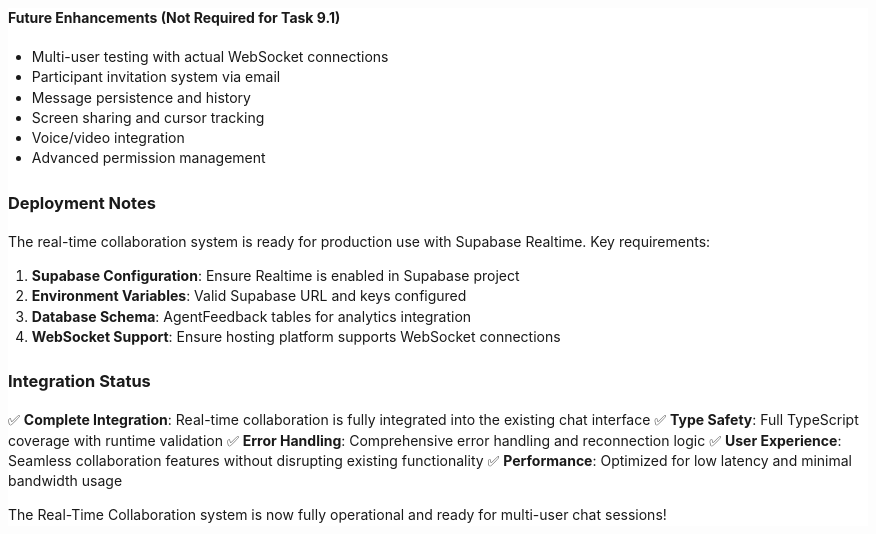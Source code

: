 #### Future Enhancements (Not Required for Task 9.1)
- Multi-user testing with actual WebSocket connections
- Participant invitation system via email
- Message persistence and history
- Screen sharing and cursor tracking
- Voice/video integration
- Advanced permission management

### Deployment Notes

The real-time collaboration system is ready for production use with Supabase Realtime. Key requirements:
1. **Supabase Configuration**: Ensure Realtime is enabled in Supabase project
2. **Environment Variables**: Valid Supabase URL and keys configured
3. **Database Schema**: AgentFeedback tables for analytics integration
4. **WebSocket Support**: Ensure hosting platform supports WebSocket connections

### Integration Status

✅ **Complete Integration**: Real-time collaboration is fully integrated into the existing chat interface
✅ **Type Safety**: Full TypeScript coverage with runtime validation
✅ **Error Handling**: Comprehensive error handling and reconnection logic
✅ **User Experience**: Seamless collaboration features without disrupting existing functionality
✅ **Performance**: Optimized for low latency and minimal bandwidth usage

The Real-Time Collaboration system is now fully operational and ready for multi-user chat sessions!